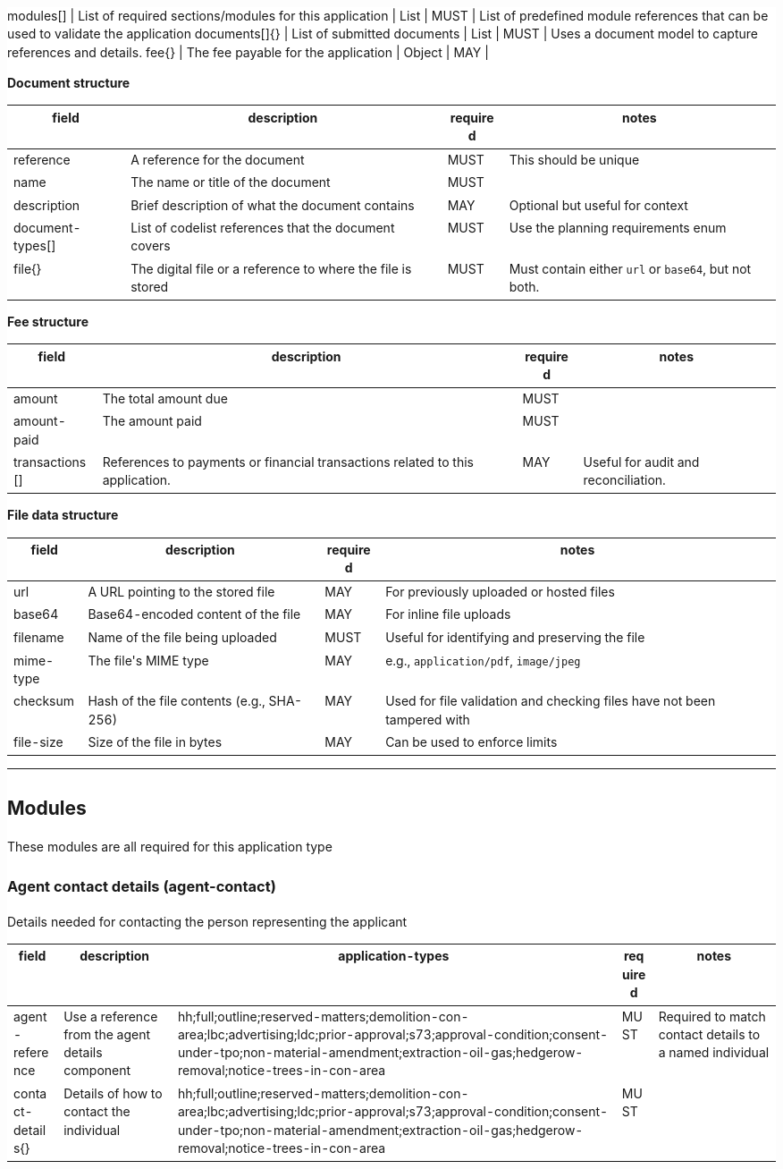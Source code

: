 modules[] | List of required sections/modules for this application | List |	MUST | List of predefined module references that can be used to validate the application
documents[]{} | List of submitted documents | List | MUST |	Uses a document model to capture references and details.
fee{} | The fee payable for the application | Object | MAY | 

**Document structure**

field | description | required | notes
--- | --- | --- | ---
reference | A reference for the document | MUST | This should be unique
name | The name or title of the document | MUST | 
description | Brief description of what the document contains	| MAY | Optional but useful for context
document-types[] | List of codelist references that the document covers | MUST | Use the planning requirements enum
file{} | The digital file or a reference to where the file is stored | MUST | Must contain either `url` or `base64`, but not both.

**Fee structure**

field | description | required | notes
--- | --- | --- | ---
amount | The total amount due | MUST | 
amount-paid | The amount paid | MUST |
transactions[] | References to payments or financial transactions related to this application. | MAY | Useful for audit and reconciliation.

**File data structure**

field | description | required | notes
--- | --- | --- | ---
url | A URL pointing to the stored file | MAY | For previously uploaded or hosted files
base64 | Base64-encoded content of the file | MAY | For inline file uploads
filename | Name of the file being uploaded | MUST | Useful for identifying and preserving the file
mime-type | The file's MIME type | MAY | e.g., `application/pdf`, `image/jpeg`
checksum | Hash of the file contents (e.g., SHA-256) | MAY      | Used for file validation and checking files have not been tampered with
file-size | Size of the file in bytes | MAY | Can be used to enforce limits

---

## Modules

These modules are all required for this application type

### Agent contact details (agent-contact)

Details needed for contacting the person representing the applicant

| field | description | application-types | required | notes |
| --- | --- | --- | --- | --- |
| agent-reference | Use a reference from the agent details component | hh;full;outline;reserved-matters;demolition-con-area;lbc;advertising;ldc;prior-approval;s73;approval-condition;consent-under-tpo;non-material-amendment;extraction-oil-gas;hedgerow-removal;notice-trees-in-con-area | MUST | Required to match contact details to a named individual | 
| contact-details{} | Details of how to contact the individual | hh;full;outline;reserved-matters;demolition-con-area;lbc;advertising;ldc;prior-approval;s73;approval-condition;consent-under-tpo;non-material-amendment;extraction-oil-gas;hedgerow-removal;notice-trees-in-con-area | MUST | |
